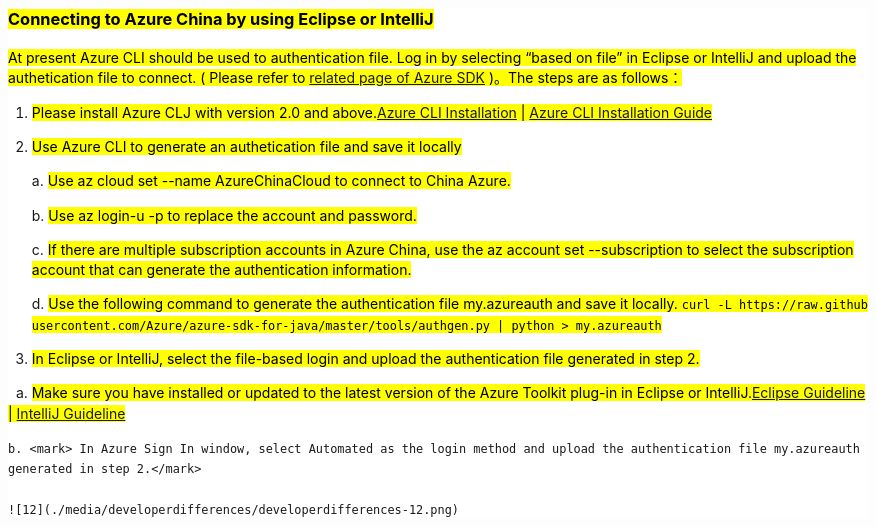 ### <mark>Connecting to Azure China by using Eclipse or IntelliJ</mark>
<mark>At present Azure CLI should be used to authentication file. Log in by selecting “based on file” in Eclipse or IntelliJ and upload the authetication file to connect. ( Please refer to [related page of Azure SDK](https://github.com/Azure/azure-sdk-for-java/blob/master/AUTH.md#creating-a-service-principal-in-azure) )。The steps are as follows：</mark>

1. <mark> Please install Azure CLJ with version 2.0 and above.[Azure CLI Installation](https://docs.microsoft.com/zh-cn/cli/azure/install-azure-cli) | [Azure CLI Installation Guide](/documentation/articles/xplat-cli-install/)</mark>

2. <mark>Use Azure CLI to generate an authetication file and save it locally </mark>

    a. <mark>Use az cloud set --name AzureChinaCloud to connect to China Azure.</mark>

    b. <mark> Use az login-u <account email> -p <account password> to replace the account and password.</mark>

    c. <mark>If there are multiple subscription accounts in Azure China, use the az account set --subscription <subscirption name> to select the subscription account that can generate the authentication information.</mark>

    d. <mark>Use the following command to generate the authentication file my.azureauth and save it locally. `curl -L https://raw.githubusercontent.com/Azure/azure-sdk-for-java/master/tools/authgen.py | python > my.azureauth`</mark>

3. <mark>In Eclipse or IntelliJ, select the file-based login and upload the authentication file generated in step 2.</mark>

    a. <mark> Make sure you have installed or updated to the latest version of the Azure Toolkit plug-in in Eclipse or IntelliJ.[Eclipse Guideline](/documentation/articles/azure-toolkit-for-eclipse-installation/) | [IntelliJ Guideline](/documentation/articles/azure-toolkit-for-intellij-installation/)</mark>
    
    b. <mark> In Azure Sign In window, select Automated as the login method and upload the authentication file my.azureauth generated in step 2.</mark>

    ![12](./media/developerdifferences/developerdifferences-12.png)
